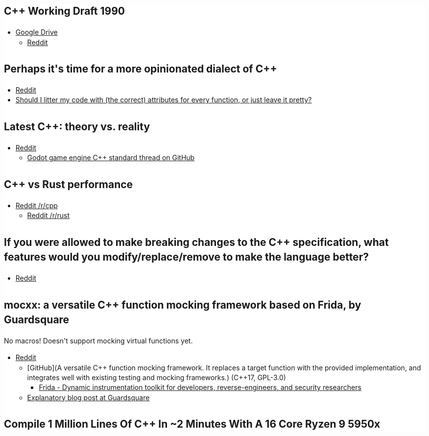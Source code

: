 ## C++ Working Draft 1990

* [Google Drive](https://drive.google.com/file/d/1XNzsgWMk0wfFOa5kjN9OV5a-04ttrdjE/view)
  * [Reddit](https://www.reddit.com/r/cpp/comments/l33mmc/very_early_c_working_draft_i_found_february_1990/)

## Perhaps it's time for a more opinionated dialect of C++

* [Reddit](https://www.reddit.com/r/cpp/comments/kvdprx/perhaps_it_is_time_for_an_opinionated_dialekt_of_c/)
* [Should I litter my code with (the correct) attributes for every function, or just leave it pretty?](https://www.reddit.com/r/cpp/comments/kvpab0/should_i_litter_my_code_with_the_correct/)

## Latest C++: theory vs. reality

* [Reddit](https://www.reddit.com/r/cpp/comments/kva2w8/latest_c_theory_vs_reality/)
  * [Godot game engine C++ standard thread on GitHub](https://github.com/godotengine/godot/issues/9694)

## C++ vs Rust performance

* [Reddit /r/cpp](https://www.reddit.com/r/cpp/comments/kyhark/c_vs_rust_performance/)
  * [Reddit /r/rust](https://www.reddit.com/r/rust/comments/k7pssg/do_the_compilers_really_create_more_optimal_code/)

## If you were allowed to make breaking changes to the C++ specification, what features would you modify/replace/remove to make the language better?

* [Reddit](https://www.reddit.com/r/cpp/comments/ksb99w/if_you_were_allowed_to_make_breaking_changes_to/)

## mocxx: a versatile C++ function mocking framework based on Frida, by Guardsquare

No macros! Doesn't support mocking virtual functions yet.

* [Reddit](https://www.reddit.com/r/cpp/comments/k0atyi/mocxx_a_versatile_c_function_mocking_framework/)
  * [GitHub](A versatile C++ function mocking framework. It replaces a target function with the provided implementation, and integrates well with existing testing and mocking frameworks.) (C++17, GPL-3.0)
    * [Frida - Dynamic instrumentation toolkit for developers, reverse-engineers, and security researchers](https://github.com/frida)
  * [Explanatory blog post at Guardsquare](https://tech.guardsquare.com/posts/mocxx-the-mocking-tool/)

## Compile 1 Million Lines Of C++ In ~2 Minutes With A 16 Core Ryzen 9 5950x
